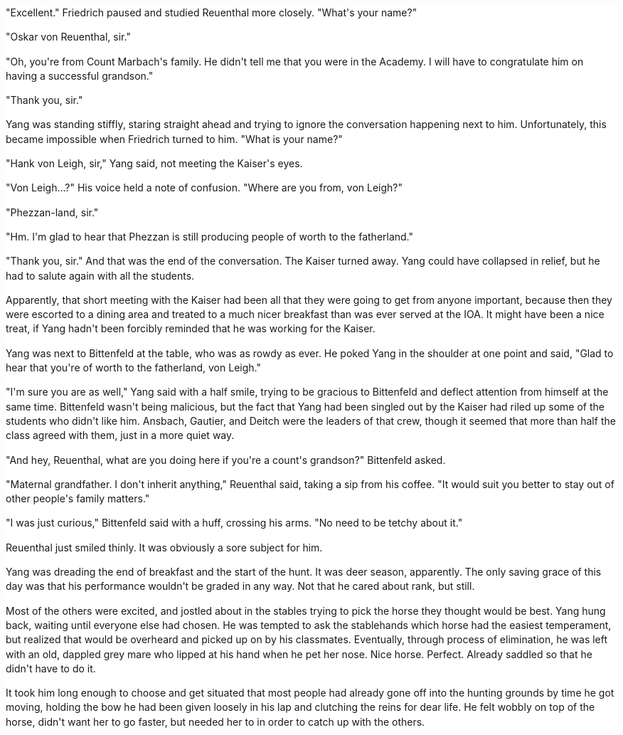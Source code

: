 "Excellent\." Friedrich paused and studied Reuenthal more closely\. "What's your name?"

"Oskar von Reuenthal, sir\."

"Oh, you're from Count Marbach's family\. He didn't tell me that you were in the Academy\. I will have to congratulate him on having a successful grandson\."

"Thank you, sir\."

Yang was standing stiffly, staring straight ahead and trying to ignore the conversation happening next to him\. Unfortunately, this became impossible when Friedrich turned to him\. "What is your name?"

"Hank von Leigh, sir," Yang said, not meeting the Kaiser's eyes\.

"Von Leigh\.\.\.?" His voice held a note of confusion\. "Where are you from, von Leigh?"

"Phezzan\-land, sir\."

"Hm\. I'm glad to hear that Phezzan is still producing people of worth to the fatherland\."

"Thank you, sir\." And that was the end of the conversation\. The Kaiser turned away\. Yang could have collapsed in relief, but he had to salute again with all the students\. 

Apparently, that short meeting with the Kaiser had been all that they were going to get from anyone important, because then they were escorted to a dining area and treated to a much nicer breakfast than was ever served at the IOA\. It might have been a nice treat, if Yang hadn't been forcibly reminded that he was working for the Kaiser\. 

Yang was next to Bittenfeld at the table, who was as rowdy as ever\. He poked Yang in the shoulder at one point and said, "Glad to hear that you're of worth to the fatherland, von Leigh\."

"I'm sure you are as well," Yang said with a half smile, trying to be gracious to Bittenfeld and deflect attention from himself at the same time\. Bittenfeld wasn't being malicious, but the fact that Yang had been singled out by the Kaiser had riled up some of the students who didn't like him\. Ansbach, Gautier, and Deitch were the leaders of that crew, though it seemed that more than half the class agreed with them, just in a more quiet way\.

"And hey, Reuenthal, what are you doing here if you're a count's grandson?" Bittenfeld asked\.

"Maternal grandfather\. I don't inherit anything," Reuenthal said, taking a sip from his coffee\. "It would suit you better to stay out of other people's family matters\."

"I was just curious," Bittenfeld said with a huff, crossing his arms\. "No need to be tetchy about it\."

Reuenthal just smiled thinly\. It was obviously a sore subject for him\.

Yang was dreading the end of breakfast and the start of the hunt\. It was deer season, apparently\. The only saving grace of this day was that his performance wouldn't be graded in any way\. Not that he cared about rank, but still\.

Most of the others were excited, and jostled about in the stables trying to pick the horse they thought would be best\. Yang hung back, waiting until everyone else had chosen\. He was tempted to ask the stablehands which horse had the easiest temperament, but realized that would be overheard and picked up on by his classmates\. Eventually, through process of elimination, he was left with an old, dappled grey mare who lipped at his hand when he pet her nose\. Nice horse\. Perfect\. Already saddled so that he didn't have to do it\.

It took him long enough to choose and get situated that most people had already gone off into the hunting grounds by time he got moving, holding the bow he had been given loosely in his lap and clutching the reins for dear life\. He felt wobbly on top of the horse, didn't want her to go faster, but needed her to in order to catch up with the others\.
